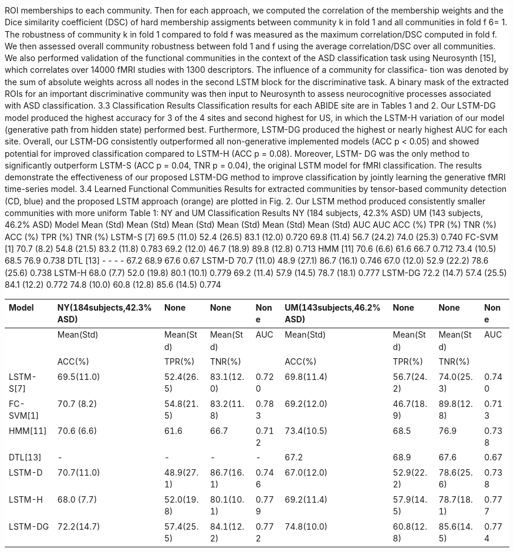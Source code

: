 ROI memberships to each community. Then for each approach, we computed
the correlation of the membership weights and the Dice similarity coefficient
(DSC) of hard membership assigments between community k in fold 1 and all
communities in fold f 6= 1. The robustness of community k in fold 1 compared
to fold f was measured as the maximum correlation/DSC computed in fold f.
We then assessed overall community robustness between fold 1 and f using the
average correlation/DSC over all communities.
We also performed validation of the functional communities in the context of
the ASD classification task using Neurosynth [15], which correlates over 14000
fMRI studies with 1300 descriptors. The influence of a community for classifica-
tion was denoted by the sum of absolute weights across all nodes in the second
LSTM block for the discriminative task. A binary mask of the extracted ROIs
for an important discriminative community was then input to Neurosynth to
assess neurocognitive processes associated with ASD classification.
3.3 Classification Results
Classification results for each ABIDE site are in Tables 1 and 2. Our LSTM-DG
model produced the highest accuracy for 3 of the 4 sites and second highest for
US, in which the LSTM-H variation of our model (generative path from hidden
state) performed best. Furthermore, LSTM-DG produced the highest or nearly
highest AUC for each site. Overall, our LSTM-DG consistently outperformed all
non-generative implemented models (ACC p < 0.05) and showed potential for
improved classification compared to LSTM-H (ACC p = 0.08). Moreover, LSTM-
DG was the only method to significantly outperform LSTM-S (ACC p = 0.04,
TNR p = 0.04), the original LSTM model for fMRI classification. The results
demonstrate the effectiveness of our proposed LSTM-DG method to improve
classification by jointly learning the generative fMRI time-series model.
3.4 Learned Functional Communities
Results for extracted communities by tensor-based community detection (CD,
blue) and the proposed LSTM approach (orange) are plotted in Fig. 2. Our
LSTM method produced consistently smaller communities with more uniform
Table 1: NY and UM Classification Results
NY (184 subjects, 42.3% ASD) UM (143 subjects, 46.2% ASD)
Model Mean (Std) Mean (Std) Mean (Std) Mean (Std) Mean (Std) Mean (Std)
AUC AUC
ACC (%) TPR (%) TNR (%) ACC (%) TPR (%) TNR (%)
LSTM-S [7] 69.5 (11.0) 52.4 (26.5) 83.1 (12.0) 0.720 69.8 (11.4) 56.7 (24.2) 74.0 (25.3) 0.740
FC-SVM [1] 70.7 (8.2) 54.8 (21.5) 83.2 (11.8) 0.783 69.2 (12.0) 46.7 (18.9) 89.8 (12.8) 0.713
HMM [11] 70.6 (6.6) 61.6 66.7 0.712 73.4 (10.5) 68.5 76.9 0.738
DTL [13] - - - - 67.2 68.9 67.6 0.67
LSTM-D 70.7 (11.0) 48.9 (27.1) 86.7 (16.1) 0.746 67.0 (12.0) 52.9 (22.2) 78.6 (25.6) 0.738
LSTM-H 68.0 (7.7) 52.0 (19.8) 80.1 (10.1) 0.779 69.2 (11.4) 57.9 (14.5) 78.7 (18.1) 0.777
LSTM-DG 72.2 (14.7) 57.4 (25.5) 84.1 (12.2) 0.772 74.8 (10.0) 60.8 (12.8) 85.6 (14.5) 0.774

| Model     | NY(184subjects,42.3%ASD)   | None       | None       | None   | UM(143subjects,46.2%ASD)   | None       | None       | None   |
|:----------|:---------------------------|:-----------|:-----------|:-------|:---------------------------|:-----------|:-----------|:-------|
|           | Mean(Std)                  | Mean(Std)  | Mean(Std)  | AUC    | Mean(Std)                  | Mean(Std)  | Mean(Std)  | AUC    |
|           | ACC(%)                     | TPR(%)     | TNR(%)     |        | ACC(%)                     | TPR(%)     | TNR(%)     |        |
| LSTM-S[7] | 69.5(11.0)                 | 52.4(26.5) | 83.1(12.0) | 0.720  | 69.8(11.4)                 | 56.7(24.2) | 74.0(25.3) | 0.740  |
| FC-SVM[1] | 70.7 (8.2)                 | 54.8(21.5) | 83.2(11.8) | 0.783  | 69.2(12.0)                 | 46.7(18.9) | 89.8(12.8) | 0.713  |
| HMM[11]   | 70.6 (6.6)                 | 61.6       | 66.7       | 0.712  | 73.4(10.5)                 | 68.5       | 76.9       | 0.738  |
| DTL[13]   | -                          | -          | -          | -      | 67.2                       | 68.9       | 67.6       | 0.67   |
| LSTM-D    | 70.7(11.0)                 | 48.9(27.1) | 86.7(16.1) | 0.746  | 67.0(12.0)                 | 52.9(22.2) | 78.6(25.6) | 0.738  |
| LSTM-H    | 68.0 (7.7)                 | 52.0(19.8) | 80.1(10.1) | 0.779  | 69.2(11.4)                 | 57.9(14.5) | 78.7(18.1) | 0.777  |
| LSTM-DG   | 72.2(14.7)                 | 57.4(25.5) | 84.1(12.2) | 0.772  | 74.8(10.0)                 | 60.8(12.8) | 85.6(14.5) | 0.774  |
